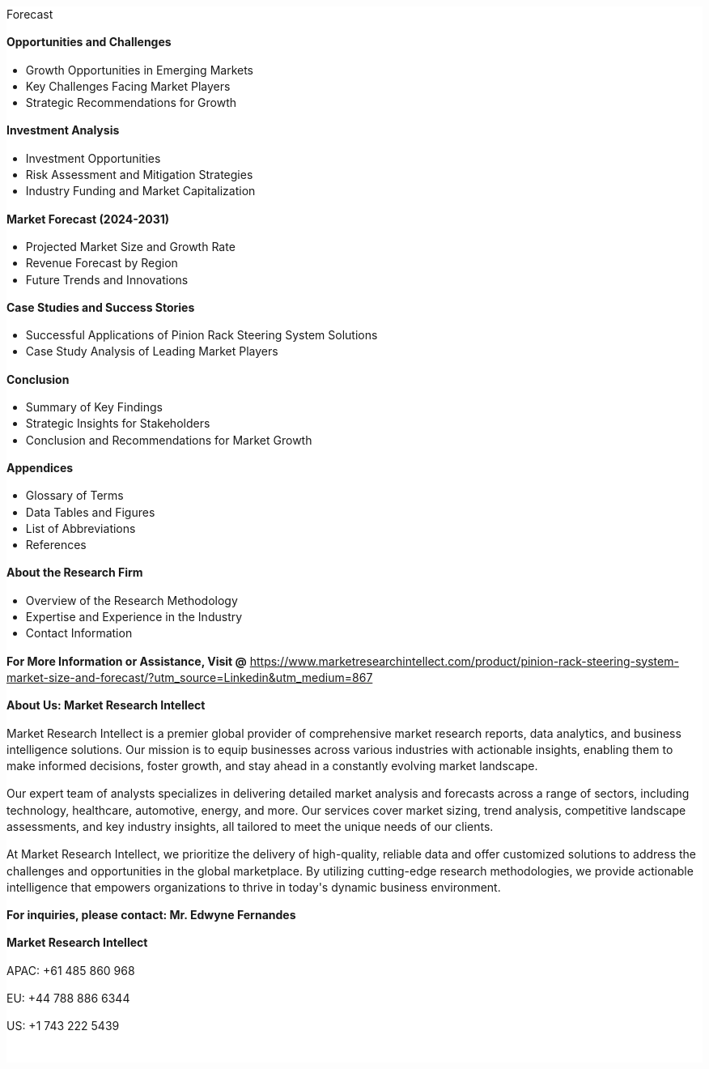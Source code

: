 Forecast</li></ul><p><strong>Opportunities and Challenges</strong></p><ul><li>Growth Opportunities in Emerging Markets</li><li>Key Challenges Facing Market Players</li><li>Strategic Recommendations for Growth</li></ul><p><strong>Investment Analysis</strong></p><ul><li>Investment Opportunities</li><li>Risk Assessment and Mitigation Strategies</li><li>Industry Funding and Market Capitalization</li></ul><p><strong>Market Forecast (2024-2031)</strong></p><ul><li>Projected Market Size and Growth Rate</li><li>Revenue Forecast by Region</li><li>Future Trends and Innovations</li></ul><p><strong>Case Studies and Success Stories</strong></p><ul><li>Successful Applications of Pinion Rack Steering System Solutions</li><li>Case Study Analysis of Leading Market Players</li></ul><p><strong>Conclusion</strong></p><ul><li>Summary of Key Findings</li><li>Strategic Insights for Stakeholders</li><li>Conclusion and Recommendations for Market Growth</li></ul><p><strong>Appendices</strong></p><ul><li>Glossary of Terms</li><li>Data Tables and Figures</li><li>List of Abbreviations</li><li>References</li></ul><p><strong>About the Research Firm</strong></p><ul><li>Overview of the Research Methodology</li><li>Expertise and Experience in the Industry</li><li>Contact Information</li></ul></div><div class="article-main__content" data-test-id="publishing-text-block"><p><span class="font-[700]"><strong>For More Information or Assistance, Visit @</strong>&nbsp;<a href="https://www.marketresearchintellect.com/product/pinion-rack-steering-system-market-size-and-forecast/?utm_source=Linkedin&utm_medium=867">https://www.marketresearchintellect.com/product/pinion-rack-steering-system-market-size-and-forecast/?utm_source=Linkedin&utm_medium=867</a></span></p><p><strong>About Us: Market Research Intellect</strong></p><p>Market Research Intellect is a premier global provider of comprehensive market research reports, data analytics, and business intelligence solutions. Our mission is to equip businesses across various industries with actionable insights, enabling them to make informed decisions, foster growth, and stay ahead in a constantly evolving market landscape.</p><p>Our expert team of analysts specializes in delivering detailed market analysis and forecasts across a range of sectors, including technology, healthcare, automotive, energy, and more. Our services cover market sizing, trend analysis, competitive landscape assessments, and key industry insights, all tailored to meet the unique needs of our clients.</p><p>At Market Research Intellect, we prioritize the delivery of high-quality, reliable data and offer customized solutions to address the challenges and opportunities in the global marketplace. By utilizing cutting-edge research methodologies, we provide actionable intelligence that empowers organizations to thrive in today's dynamic business environment.</p><p><strong>For inquiries, please contact: Mr. Edwyne Fernandes</strong></p><p><strong>Market Research Intellect</strong></p><p>APAC: +61 485 860 968</p><p>EU: +44 788 886 6344</p><p>US: +1 743 222 5439</p></div><div class="article-main__content" data-test-id="publishing-text-block">&nbsp;</div>